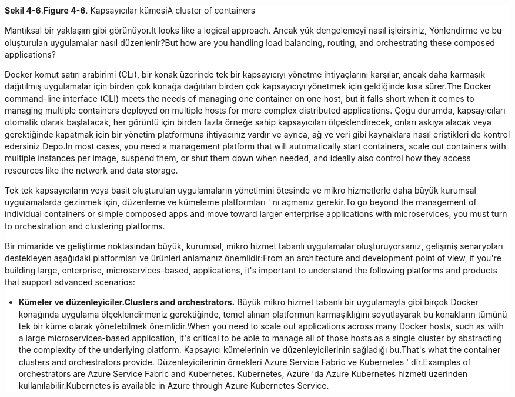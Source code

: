 <span data-ttu-id="6df47-110">**Şekil 4-6**.</span><span class="sxs-lookup"><span data-stu-id="6df47-110">**Figure 4-6**.</span></span> <span data-ttu-id="6df47-111">Kapsayıcılar kümesi</span><span class="sxs-lookup"><span data-stu-id="6df47-111">A cluster of containers</span></span>

<span data-ttu-id="6df47-112">Mantıksal bir yaklaşım gibi görünüyor.</span><span class="sxs-lookup"><span data-stu-id="6df47-112">It looks like a logical approach.</span></span> <span data-ttu-id="6df47-113">Ancak yük dengelemeyi nasıl işleirsiniz, Yönlendirme ve bu oluşturulan uygulamalar nasıl düzenlenir?</span><span class="sxs-lookup"><span data-stu-id="6df47-113">But how are you handling load balancing, routing, and orchestrating these composed applications?</span></span>

<span data-ttu-id="6df47-114">Docker komut satırı arabirimi (CLı), bir konak üzerinde tek bir kapsayıcıyı yönetme ihtiyaçlarını karşılar, ancak daha karmaşık dağıtılmış uygulamalar için birden çok konağa dağıtılan birden çok kapsayıcıyı yönetmek için geldiğinde kısa sürer.</span><span class="sxs-lookup"><span data-stu-id="6df47-114">The Docker command-line interface (CLI) meets the needs of managing one container on one host, but it falls short when it comes to managing multiple containers deployed on multiple hosts for more complex distributed applications.</span></span> <span data-ttu-id="6df47-115">Çoğu durumda, kapsayıcıları otomatik olarak başlatacak, her görüntü için birden fazla örneğe sahip kapsayıcıları ölçeklendirecek, onları askıya alacak veya gerektiğinde kapatmak için bir yönetim platformuna ihtiyacınız vardır ve ayrıca, ağ ve veri gibi kaynaklara nasıl eriştikleri de kontrol edersiniz Depo.</span><span class="sxs-lookup"><span data-stu-id="6df47-115">In most cases, you need a management platform that will automatically start containers, scale out containers with multiple instances per image, suspend them, or shut them down when needed, and ideally also control how they access resources like the network and data storage.</span></span>

<span data-ttu-id="6df47-116">Tek tek kapsayıcıların veya basit oluşturulan uygulamaların yönetimini ötesinde ve mikro hizmetlerle daha büyük kurumsal uygulamalarda gezinmek için, düzenleme ve kümeleme platformları ' nı açmanız gerekir.</span><span class="sxs-lookup"><span data-stu-id="6df47-116">To go beyond the management of individual containers or simple composed apps and move toward larger enterprise applications with microservices, you must turn to orchestration and clustering platforms.</span></span>

<span data-ttu-id="6df47-117">Bir mimaride ve geliştirme noktasından büyük, kurumsal, mikro hizmet tabanlı uygulamalar oluşturuyorsanız, gelişmiş senaryoları destekleyen aşağıdaki platformları ve ürünleri anlamanız önemlidir:</span><span class="sxs-lookup"><span data-stu-id="6df47-117">From an architecture and development point of view, if you're building large, enterprise, microservices-based, applications, it's important to understand the following platforms and products that support advanced scenarios:</span></span>

- <span data-ttu-id="6df47-118">**Kümeler ve düzenleyiciler.**</span><span class="sxs-lookup"><span data-stu-id="6df47-118">**Clusters and orchestrators.**</span></span> <span data-ttu-id="6df47-119">Büyük mikro hizmet tabanlı bir uygulamayla gibi birçok Docker konağında uygulama ölçeklendirmeniz gerektiğinde, temel alınan platformun karmaşıklığını soyutlayarak bu konakların tümünü tek bir küme olarak yönetebilmek önemlidir.</span><span class="sxs-lookup"><span data-stu-id="6df47-119">When you need to scale out applications across many Docker hosts, such as with a large microservices-based application, it's critical to be able to manage all of those hosts as a single cluster by abstracting the complexity of the underlying platform.</span></span> <span data-ttu-id="6df47-120">Kapsayıcı kümelerinin ve düzenleyicilerinin sağladığı bu.</span><span class="sxs-lookup"><span data-stu-id="6df47-120">That's what the container clusters and orchestrators provide.</span></span> <span data-ttu-id="6df47-121">Düzenleyicilerinin örnekleri Azure Service Fabric ve Kubernetes ' dir.</span><span class="sxs-lookup"><span data-stu-id="6df47-121">Examples of orchestrators are Azure Service Fabric and Kubernetes.</span></span> <span data-ttu-id="6df47-122">Kubernetes, Azure 'da Azure Kubernetes hizmeti üzerinden kullanılabilir.</span><span class="sxs-lookup"><span data-stu-id="6df47-122">Kubernetes is available in Azure through Azure Kubernetes Service.</span></span>
